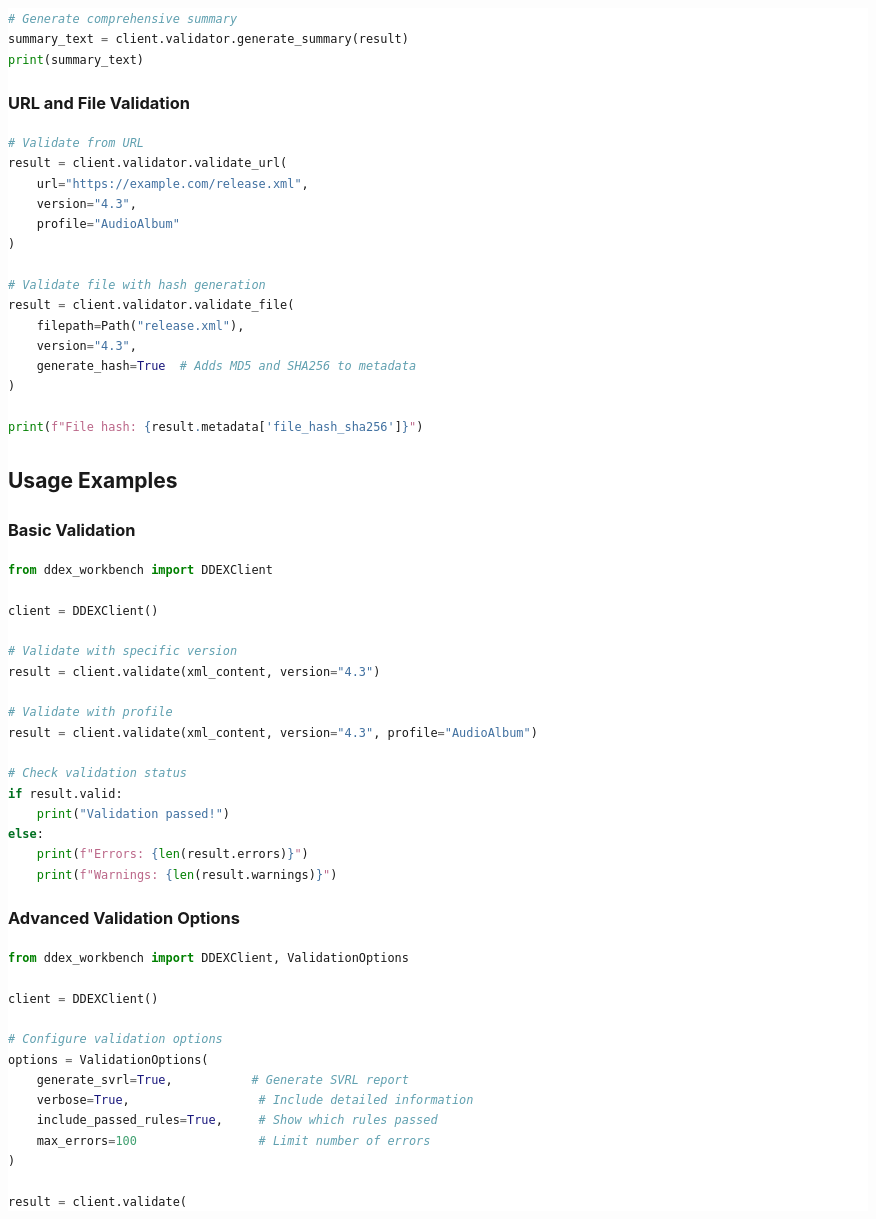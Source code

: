 ```python
# Generate comprehensive summary
summary_text = client.validator.generate_summary(result)
print(summary_text)
```

### URL and File Validation

```python
# Validate from URL
result = client.validator.validate_url(
    url="https://example.com/release.xml",
    version="4.3",
    profile="AudioAlbum"
)

# Validate file with hash generation
result = client.validator.validate_file(
    filepath=Path("release.xml"),
    version="4.3",
    generate_hash=True  # Adds MD5 and SHA256 to metadata
)

print(f"File hash: {result.metadata['file_hash_sha256']}")
```

## Usage Examples

### Basic Validation

```python
from ddex_workbench import DDEXClient

client = DDEXClient()

# Validate with specific version
result = client.validate(xml_content, version="4.3")

# Validate with profile
result = client.validate(xml_content, version="4.3", profile="AudioAlbum")

# Check validation status
if result.valid:
    print("Validation passed!")
else:
    print(f"Errors: {len(result.errors)}")
    print(f"Warnings: {len(result.warnings)}")
```

### Advanced Validation Options

```python
from ddex_workbench import DDEXClient, ValidationOptions

client = DDEXClient()

# Configure validation options
options = ValidationOptions(
    generate_svrl=True,           # Generate SVRL report
    verbose=True,                  # Include detailed information
    include_passed_rules=True,     # Show which rules passed
    max_errors=100                 # Limit number of errors
)

result = client.validate(
```